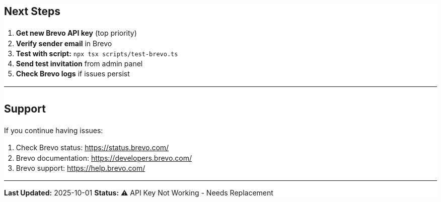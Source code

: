 
## Next Steps

1. **Get new Brevo API key** (top priority)
2. **Verify sender email** in Brevo
3. **Test with script:** `npx tsx scripts/test-brevo.ts`
4. **Send test invitation** from admin panel
5. **Check Brevo logs** if issues persist

---

## Support

If you continue having issues:

1. Check Brevo status: https://status.brevo.com/
2. Brevo documentation: https://developers.brevo.com/
3. Brevo support: https://help.brevo.com/

---

**Last Updated:** 2025-10-01
**Status:** ⚠️ API Key Not Working - Needs Replacement
